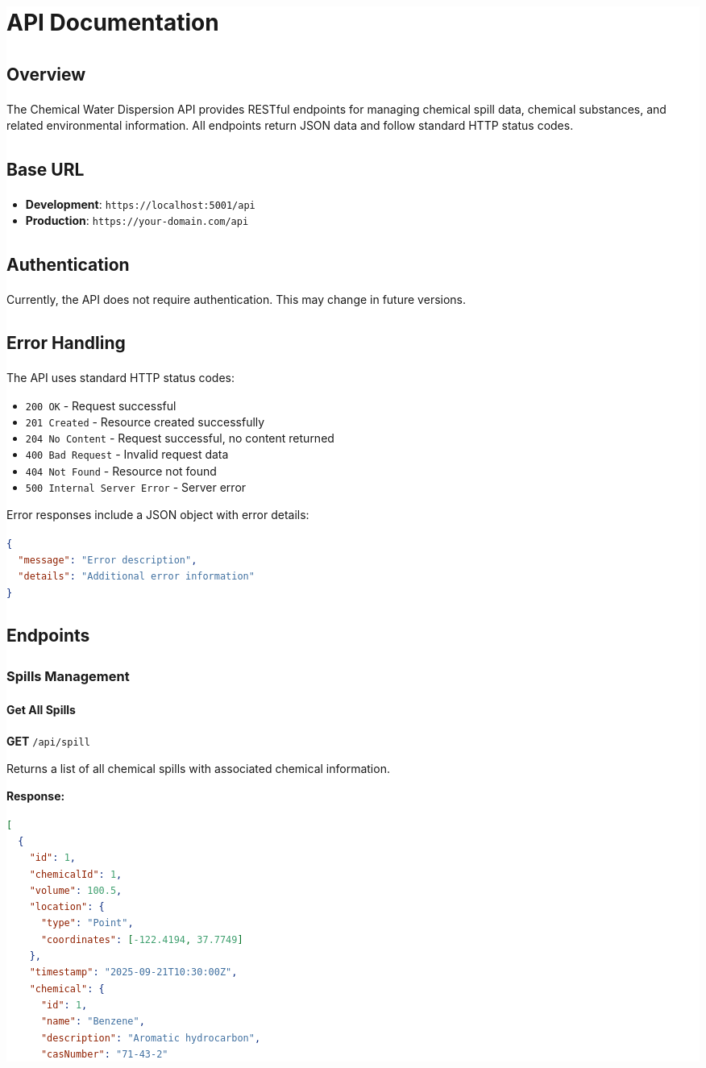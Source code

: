 # API Documentation

## Overview

The Chemical Water Dispersion API provides RESTful endpoints for managing chemical spill data, chemical substances, and related environmental information. All endpoints return JSON data and follow standard HTTP status codes.

## Base URL

- **Development**: `https://localhost:5001/api`
- **Production**: `https://your-domain.com/api`

## Authentication

Currently, the API does not require authentication. This may change in future versions.

## Error Handling

The API uses standard HTTP status codes:

- `200 OK` - Request successful
- `201 Created` - Resource created successfully
- `204 No Content` - Request successful, no content returned
- `400 Bad Request` - Invalid request data
- `404 Not Found` - Resource not found
- `500 Internal Server Error` - Server error

Error responses include a JSON object with error details:

```json
{
  "message": "Error description",
  "details": "Additional error information"
}
```

## Endpoints

### Spills Management

#### Get All Spills

**GET** `/api/spill`

Returns a list of all chemical spills with associated chemical information.

**Response:**
```json
[
  {
    "id": 1,
    "chemicalId": 1,
    "volume": 100.5,
    "location": {
      "type": "Point",
      "coordinates": [-122.4194, 37.7749]
    },
    "timestamp": "2025-09-21T10:30:00Z",
    "chemical": {
      "id": 1,
      "name": "Benzene",
      "description": "Aromatic hydrocarbon",
      "casNumber": "71-43-2"
```
